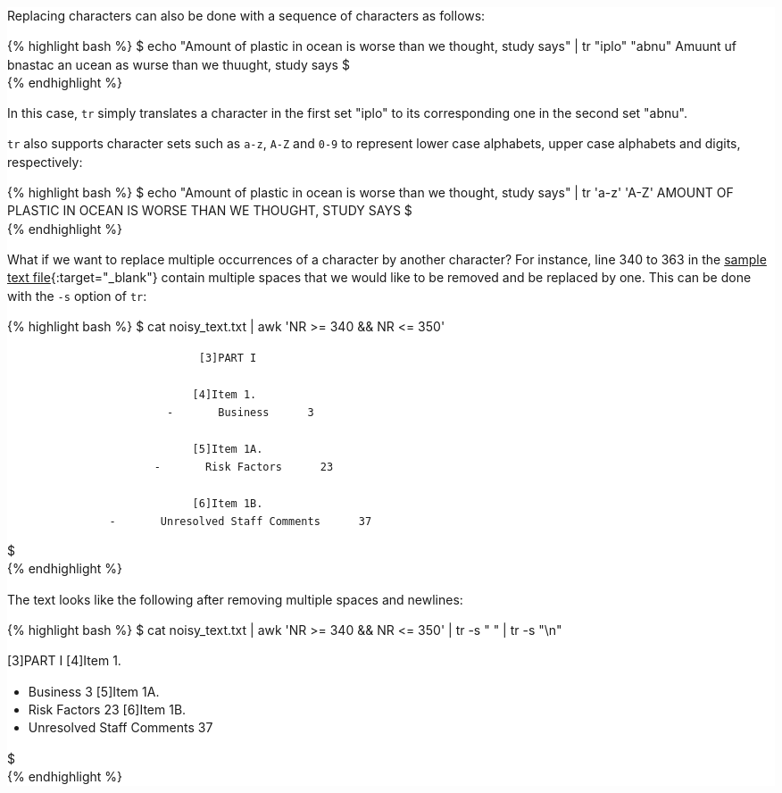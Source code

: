 Replacing characters can also be done with a sequence of characters as follows:

{% highlight bash %}
$ echo "Amount of plastic in ocean is worse than we thought, study says" | tr "iplo" "abnu"
Amuunt uf bnastac an ucean as wurse than we thuught, study says
$   
{% endhighlight %}

In this case, `tr` simply translates a character in the first set "iplo" to its corresponding one in the second set "abnu".

`tr` also supports character sets such as `a-z`, `A-Z` and `0-9` to represent lower case alphabets, upper case alphabets and digits, respectively:

{% highlight bash %}
$ echo "Amount of plastic in ocean is worse than we thought, study says" | tr 'a-z' 'A-Z'
AMOUNT OF PLASTIC IN OCEAN IS WORSE THAN WE THOUGHT, STUDY SAYS
$   
{% endhighlight %}

What if we want to replace multiple occurrences of a character by another character? For instance, line 340 to 363 in the [sample text file]({{site.url}}/docs/tutorials/noisy_text.txt){:target="_blank"} contain multiple spaces that we would like to be removed and be replaced by one. This can be done with the `-s` option of `tr`:

{% highlight bash %}
$ cat noisy_text.txt | awk 'NR >= 340  && NR <= 350'

                                  [3]PART I

                                 [4]Item 1.
                             -       Business      3

                                 [5]Item 1A.
                           -       Risk Factors      23

                                 [6]Item 1B.
                    -       Unresolved Staff Comments      37

$  
{% endhighlight %}

The text looks like the following after removing multiple spaces and newlines:


{% highlight bash %}
$ cat noisy_text.txt | awk 'NR >= 340  && NR <= 350' | tr -s " " | tr -s "\n"

 [3]PART I
 [4]Item 1.
 - Business 3
 [5]Item 1A.
 - Risk Factors 23
 [6]Item 1B.
 - Unresolved Staff Comments 37

$  
{% endhighlight %}
